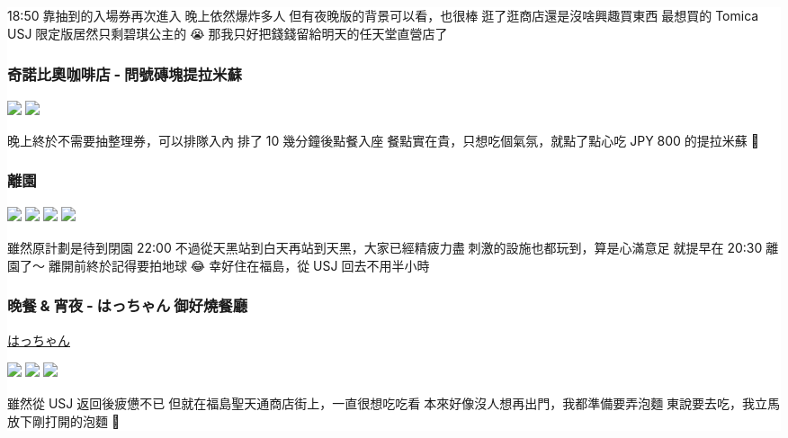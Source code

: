 18:50 靠抽到的入場券再次進入
晚上依然爆炸多人
但有夜晚版的背景可以看，也很棒
逛了逛商店還是沒啥興趣買東西
最想買的 Tomica USJ 限定版居然只剩碧琪公主的 😭
那我只好把錢錢留給明天的任天堂直營店了

### 奇諾比奧咖啡店 - 問號磚塊提拉米蘇

<div class="flex flex-wrap items-center">
  <img class="w-1/2" src="https://i.imgur.com/JWAwraC.jpg" data-action="zoom" />
  <img class="w-1/2" src="https://i.imgur.com/vig8Iz6.jpg" data-action="zoom" />
</div>

晚上終於不需要抽整理券，可以排隊入內
排了 10 幾分鐘後點餐入座
餐點實在貴，只想吃個氣氛，就點了點心吃
JPY 800 的提拉米蘇 🤡

### 離園

<div class="flex flex-wrap items-center">
  <img class="w-2/5" src="https://i.imgur.com/jJp23hX.jpg" data-action="zoom" />
  <img class="w-2/5" src="https://i.imgur.com/WzETs4O.jpg" data-action="zoom" />
  <img class="w-1/5" src="https://i.imgur.com/rnW0IyA.jpg" data-action="zoom" />
  <img class="w-full" src="https://i.imgur.com/VkGFOoC.jpg" data-action="zoom" />
</div>

雖然原計劃是待到閉園 22:00
不過從天黑站到白天再站到天黑，大家已經精疲力盡
刺激的設施也都玩到，算是心滿意足
就提早在 20:30 離園了～
離開前終於記得要拍地球 😂
幸好住在福島，從 USJ 回去不用半小時

### 晚餐 & 宵夜 - はっちゃん 御好燒餐廳

[はっちゃん](https://maps.app.goo.gl/HX5pCbQeeBRRMv7Q8)

<div class="flex flex-wrap items-center">
  <img class="w-full" src="https://i.imgur.com/t998S8h.jpg" data-action="zoom" />
  <img class="w-1/2" src="https://i.imgur.com/VFvHMlQ.jpg" data-action="zoom" />
  <img class="w-1/2" src="https://i.imgur.com/rGNfaNM.jpg" data-action="zoom" />
</div>

雖然從 USJ 返回後疲憊不已
但就在福島聖天通商店街上，一直很想吃吃看
本來好像沒人想再出門，我都準備要弄泡麵
東說要去吃，我立馬放下剛打開的泡麵 🫡
